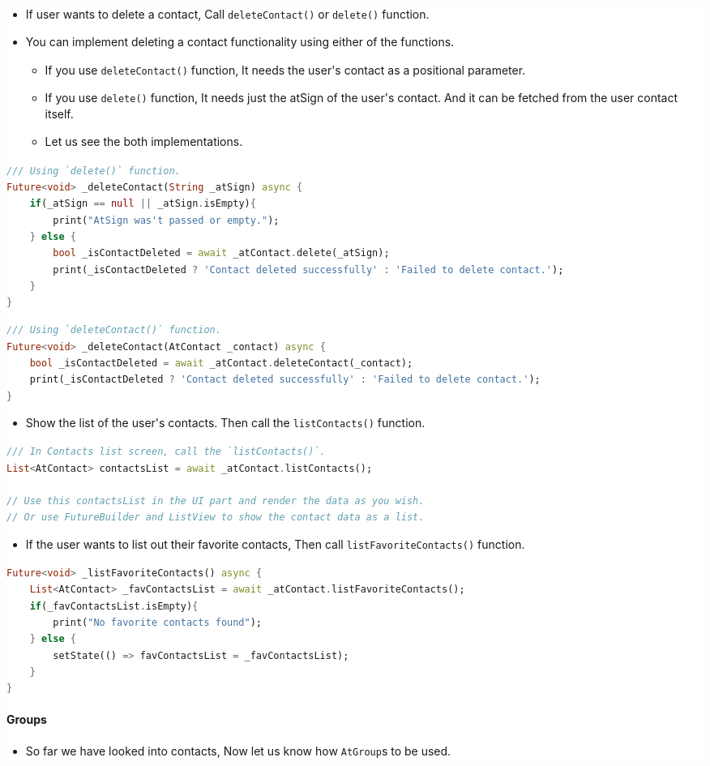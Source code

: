 - If user wants to delete a contact, Call `deleteContact()` or `delete()` function.

- You can implement deleting a contact functionality using either of the functions.

  - If you use `deleteContact()` function, It needs the user's contact as a positional parameter.

  - If you use `delete()` function, It needs just the atSign of the user's contact. And it can be fetched from the user contact itself.

  - Let us see the both implementations.

```dart
/// Using `delete()` function.
Future<void> _deleteContact(String _atSign) async {
    if(_atSign == null || _atSign.isEmpty){
        print("AtSign was't passed or empty.");
    } else {
        bool _isContactDeleted = await _atContact.delete(_atSign);
        print(_isContactDeleted ? 'Contact deleted successfully' : 'Failed to delete contact.');
    }
}
```

```dart
/// Using `deleteContact()` function.
Future<void> _deleteContact(AtContact _contact) async {
    bool _isContactDeleted = await _atContact.deleteContact(_contact);
    print(_isContactDeleted ? 'Contact deleted successfully' : 'Failed to delete contact.');
}
```

- Show the list of the user's contacts. Then call the `listContacts()` function.

```dart
/// In Contacts list screen, call the `listContacts()`.
List<AtContact> contactsList = await _atContact.listContacts();

// Use this contactsList in the UI part and render the data as you wish.
// Or use FutureBuilder and ListView to show the contact data as a list.
```

- If the user wants to list out their favorite contacts, Then call `listFavoriteContacts()` function.

```dart
Future<void> _listFavoriteContacts() async {
    List<AtContact> _favContactsList = await _atContact.listFavoriteContacts();
    if(_favContactsList.isEmpty){
        print("No favorite contacts found");
    } else {
        setState(() => favContactsList = _favContactsList);
    }
}
```

#### Groups

- So far we have looked into contacts, Now let us know how `AtGroup`s to be used.

